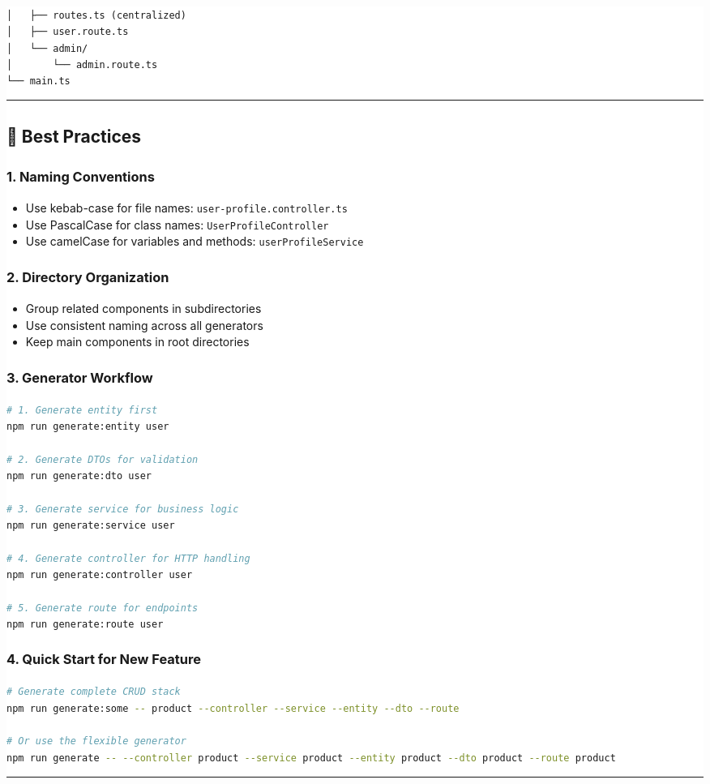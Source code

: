```
│   ├── routes.ts (centralized)
│   ├── user.route.ts
│   └── admin/
│       └── admin.route.ts
└── main.ts
```

---

## 🎯 Best Practices

### 1. **Naming Conventions**
- Use kebab-case for file names: `user-profile.controller.ts`
- Use PascalCase for class names: `UserProfileController`
- Use camelCase for variables and methods: `userProfileService`

### 2. **Directory Organization**
- Group related components in subdirectories
- Use consistent naming across all generators
- Keep main components in root directories

### 3. **Generator Workflow**
```bash
# 1. Generate entity first
npm run generate:entity user

# 2. Generate DTOs for validation
npm run generate:dto user

# 3. Generate service for business logic
npm run generate:service user

# 4. Generate controller for HTTP handling
npm run generate:controller user

# 5. Generate route for endpoints
npm run generate:route user
```

### 4. **Quick Start for New Feature**
```bash
# Generate complete CRUD stack
npm run generate:some -- product --controller --service --entity --dto --route

# Or use the flexible generator
npm run generate -- --controller product --service product --entity product --dto product --route product
```

---
